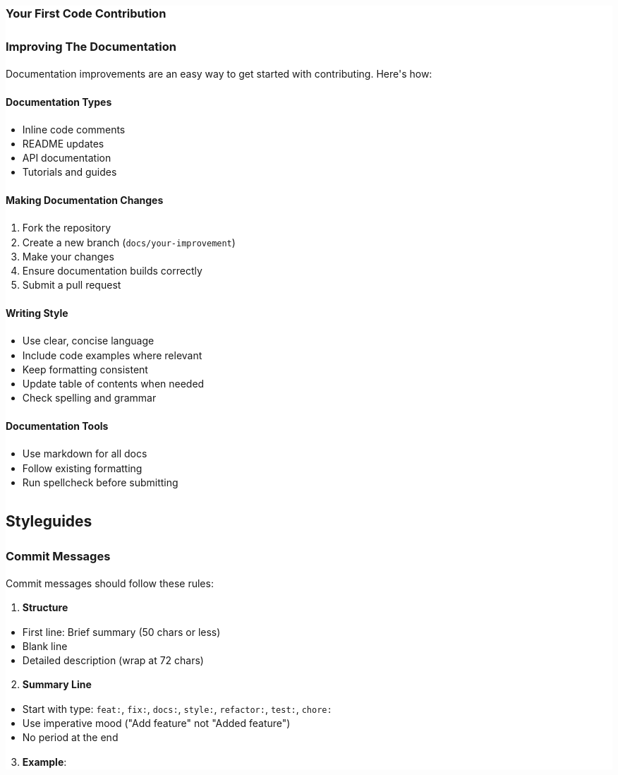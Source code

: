 ### Your First Code Contribution


### Improving The Documentation

Documentation improvements are an easy way to get started with contributing. Here's how:

#### Documentation Types

- Inline code comments
- README updates
- API documentation
- Tutorials and guides

#### Making Documentation Changes

1. Fork the repository
2. Create a new branch (`docs/your-improvement`)
3. Make your changes
4. Ensure documentation builds correctly
5. Submit a pull request

#### Writing Style

- Use clear, concise language
- Include code examples where relevant
- Keep formatting consistent
- Update table of contents when needed
- Check spelling and grammar

#### Documentation Tools

- Use markdown for all docs
- Follow existing formatting
- Run spellcheck before submitting

## Styleguides

### Commit Messages

Commit messages should follow these rules:

1. **Structure**

- First line: Brief summary (50 chars or less)
- Blank line
- Detailed description (wrap at 72 chars)

2. **Summary Line**

- Start with type: `feat:`, `fix:`, `docs:`, `style:`, `refactor:`, `test:`, `chore:`
- Use imperative mood ("Add feature" not "Added feature")
- No period at the end

3. **Example**:

